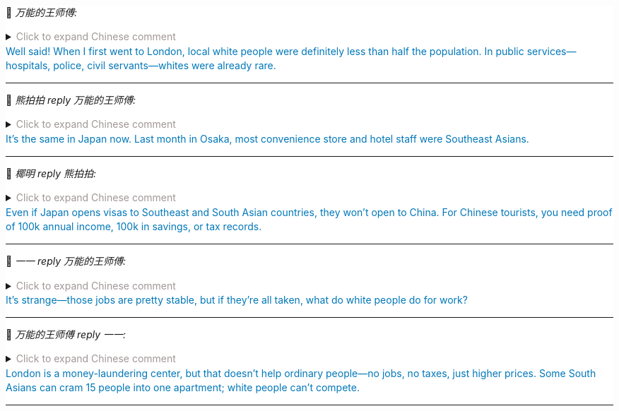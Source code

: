 
👤 *万能的王师傅:*  
<details><summary><span style="cursor:pointer; color: #a19696">
Click to expand Chinese comment</span>
</summary></details>
<div style="color: #0077b8;">
Well said! When I first went to London, local white people were definitely less than half the population. In public services—hospitals, police, civil servants—whites were already rare.
</div>

---

👤 *熊拍拍 reply 万能的王师傅:*  
<details><summary><span style="cursor:pointer; color: #a19696">
Click to expand Chinese comment</span>
</summary></details>
<div style="color: #0077b8;">
It’s the same in Japan now. Last month in Osaka, most convenience store and hotel staff were Southeast Asians.
</div>

---

👤 *椰明 reply 熊拍拍:*  
<details><summary><span style="cursor:pointer; color: #a19696">
Click to expand Chinese comment</span>
</summary></details>
<div style="color: #0077b8;">
Even if Japan opens visas to Southeast and South Asian countries, they won’t open to China. For Chinese tourists, you need proof of 100k annual income, 100k in savings, or tax records.
</div>

---

👤 *一一 reply 万能的王师傅:*  
<details><summary><span style="cursor:pointer; color: #a19696">
Click to expand Chinese comment</span>
</summary></details>
<div style="color: #0077b8;">
It’s strange—those jobs are pretty stable, but if they’re all taken, what do white people do for work? 
</div>

---

👤 *万能的王师傅 reply 一一:*  
<details><summary><span style="cursor:pointer; color: #a19696">
Click to expand Chinese comment</span>
</summary></details>
<div style="color: #0077b8;">
London is a money-laundering center, but that doesn’t help ordinary people—no jobs, no taxes, just higher prices. Some South Asians can cram 15 people into one apartment; white people can’t compete.
</div>

---
